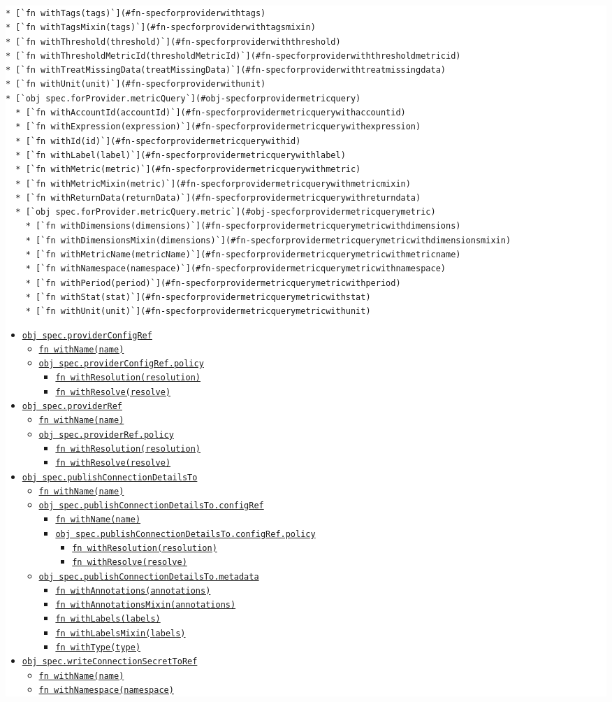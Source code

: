     * [`fn withTags(tags)`](#fn-specforproviderwithtags)
    * [`fn withTagsMixin(tags)`](#fn-specforproviderwithtagsmixin)
    * [`fn withThreshold(threshold)`](#fn-specforproviderwiththreshold)
    * [`fn withThresholdMetricId(thresholdMetricId)`](#fn-specforproviderwiththresholdmetricid)
    * [`fn withTreatMissingData(treatMissingData)`](#fn-specforproviderwithtreatmissingdata)
    * [`fn withUnit(unit)`](#fn-specforproviderwithunit)
    * [`obj spec.forProvider.metricQuery`](#obj-specforprovidermetricquery)
      * [`fn withAccountId(accountId)`](#fn-specforprovidermetricquerywithaccountid)
      * [`fn withExpression(expression)`](#fn-specforprovidermetricquerywithexpression)
      * [`fn withId(id)`](#fn-specforprovidermetricquerywithid)
      * [`fn withLabel(label)`](#fn-specforprovidermetricquerywithlabel)
      * [`fn withMetric(metric)`](#fn-specforprovidermetricquerywithmetric)
      * [`fn withMetricMixin(metric)`](#fn-specforprovidermetricquerywithmetricmixin)
      * [`fn withReturnData(returnData)`](#fn-specforprovidermetricquerywithreturndata)
      * [`obj spec.forProvider.metricQuery.metric`](#obj-specforprovidermetricquerymetric)
        * [`fn withDimensions(dimensions)`](#fn-specforprovidermetricquerymetricwithdimensions)
        * [`fn withDimensionsMixin(dimensions)`](#fn-specforprovidermetricquerymetricwithdimensionsmixin)
        * [`fn withMetricName(metricName)`](#fn-specforprovidermetricquerymetricwithmetricname)
        * [`fn withNamespace(namespace)`](#fn-specforprovidermetricquerymetricwithnamespace)
        * [`fn withPeriod(period)`](#fn-specforprovidermetricquerymetricwithperiod)
        * [`fn withStat(stat)`](#fn-specforprovidermetricquerymetricwithstat)
        * [`fn withUnit(unit)`](#fn-specforprovidermetricquerymetricwithunit)
  * [`obj spec.providerConfigRef`](#obj-specproviderconfigref)
    * [`fn withName(name)`](#fn-specproviderconfigrefwithname)
    * [`obj spec.providerConfigRef.policy`](#obj-specproviderconfigrefpolicy)
      * [`fn withResolution(resolution)`](#fn-specproviderconfigrefpolicywithresolution)
      * [`fn withResolve(resolve)`](#fn-specproviderconfigrefpolicywithresolve)
  * [`obj spec.providerRef`](#obj-specproviderref)
    * [`fn withName(name)`](#fn-specproviderrefwithname)
    * [`obj spec.providerRef.policy`](#obj-specproviderrefpolicy)
      * [`fn withResolution(resolution)`](#fn-specproviderrefpolicywithresolution)
      * [`fn withResolve(resolve)`](#fn-specproviderrefpolicywithresolve)
  * [`obj spec.publishConnectionDetailsTo`](#obj-specpublishconnectiondetailsto)
    * [`fn withName(name)`](#fn-specpublishconnectiondetailstowithname)
    * [`obj spec.publishConnectionDetailsTo.configRef`](#obj-specpublishconnectiondetailstoconfigref)
      * [`fn withName(name)`](#fn-specpublishconnectiondetailstoconfigrefwithname)
      * [`obj spec.publishConnectionDetailsTo.configRef.policy`](#obj-specpublishconnectiondetailstoconfigrefpolicy)
        * [`fn withResolution(resolution)`](#fn-specpublishconnectiondetailstoconfigrefpolicywithresolution)
        * [`fn withResolve(resolve)`](#fn-specpublishconnectiondetailstoconfigrefpolicywithresolve)
    * [`obj spec.publishConnectionDetailsTo.metadata`](#obj-specpublishconnectiondetailstometadata)
      * [`fn withAnnotations(annotations)`](#fn-specpublishconnectiondetailstometadatawithannotations)
      * [`fn withAnnotationsMixin(annotations)`](#fn-specpublishconnectiondetailstometadatawithannotationsmixin)
      * [`fn withLabels(labels)`](#fn-specpublishconnectiondetailstometadatawithlabels)
      * [`fn withLabelsMixin(labels)`](#fn-specpublishconnectiondetailstometadatawithlabelsmixin)
      * [`fn withType(type)`](#fn-specpublishconnectiondetailstometadatawithtype)
  * [`obj spec.writeConnectionSecretToRef`](#obj-specwriteconnectionsecrettoref)
    * [`fn withName(name)`](#fn-specwriteconnectionsecrettorefwithname)
    * [`fn withNamespace(namespace)`](#fn-specwriteconnectionsecrettorefwithnamespace)
